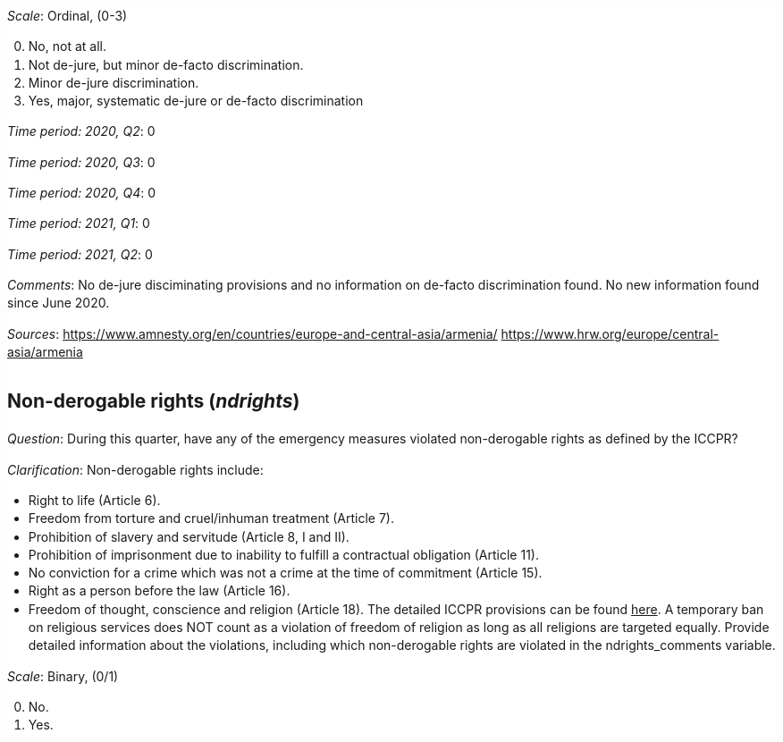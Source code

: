  

*Scale*: Ordinal, (0-3) 

 0. No, not at all. 
 1. Not de-jure, but minor de-facto discrimination.  
 2. Minor de-jure discrimination. 
 3. Yes, major, systematic de-jure or de-facto discrimination

 
*Time period: 2020, Q2*: 0

 
*Time period: 2020, Q3*: 0

 
*Time period: 2020, Q4*: 0

 
*Time period: 2021, Q1*: 0

 
*Time period: 2021, Q2*: 0

 

*Comments*:
 No de-jure disciminating provisions and no information on de-facto discrimination found. No new information found since June 2020. 

*Sources*:
 https://www.amnesty.org/en/countries/europe-and-central-asia/armenia/
https://www.hrw.org/europe/central-asia/armenia





## Non-derogable rights (*ndrights*) 

*Question*: During this quarter, have any of the emergency measures violated non-derogable rights as defined by the ICCPR? 

 

*Clarification*: Non-derogable rights include: 
 - Right to life (Article 6). 
 - Freedom from torture and cruel/inhuman treatment (Article 7).  
 - Prohibition of slavery and servitude (Article 8, I and II). 
 - Prohibition of imprisonment due to inability to fulfill a contractual obligation (Article 11). 
 - No conviction for a crime which was not a crime at the time of commitment (Article 15). 
 - Right as a person before the law (Article 16). 
 - Freedom of thought, conscience and religion (Article 18). The detailed ICCPR provisions can be found [here](www.ohchr.org/en/professionalinterest/pages/ccpr.aspx). A temporary ban on religious services does NOT count as a violation of freedom of religion as long as all religions are targeted equally. Provide detailed information about the violations, including which non-derogable rights are violated in the ndrights_comments variable.

 

*Scale*: Binary, (0/1) 

 0. No. 
 1. Yes.
